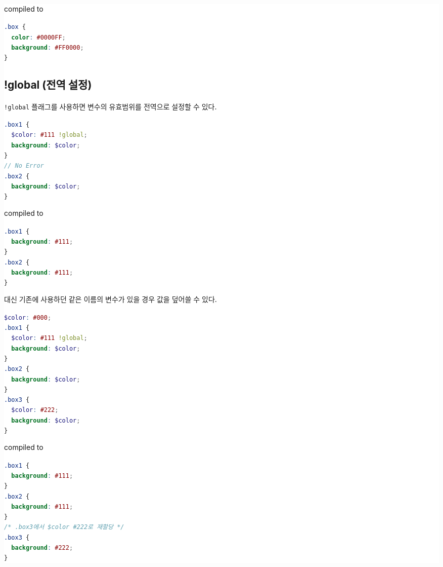 compiled to

```css
.box {
  color: #0000FF;
  background: #FF0000;
}
```

## !global (전역 설정)

`!global` 플래그를 사용하면 변수의 유효범위를 전역으로 설정할 수 있다.

```scss
.box1 {
  $color: #111 !global;
  background: $color;
}
// No Error
.box2 {
  background: $color;
}
```

compiled to

```css
.box1 {
  background: #111;
}
.box2 {
  background: #111;
}
```

대신 기존에 사용하던 같은 이름의 변수가 있을 경우 값을 덮어쓸 수 있다.

```scss
$color: #000;
.box1 {
  $color: #111 !global;
  background: $color;
}
.box2 {
  background: $color;
}
.box3 {
  $color: #222;
  background: $color;
}
```

compiled to

```css
.box1 {
  background: #111;
}
.box2 {
  background: #111;
}
/* .box3에서 $color #222로 재할당 */
.box3 {
  background: #222;
}
```
